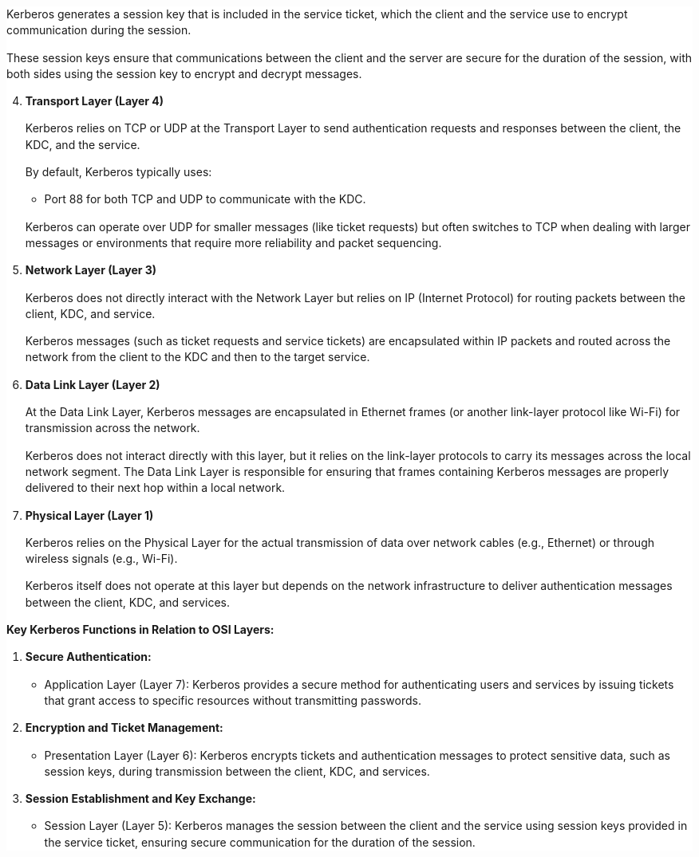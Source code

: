    Kerberos generates a session key that is included in the service ticket, which the client and the service use to encrypt communication during the session. 

   These session keys ensure that communications between the client and the server are secure for the duration of the session, with both sides using the session key to encrypt and decrypt messages.

4. **Transport Layer (Layer 4)**

   Kerberos relies on TCP or UDP at the Transport Layer to send authentication requests and responses between the client, the KDC, and the service.

   By default, Kerberos typically uses:

   - Port 88 for both TCP and UDP to communicate with the KDC.

   Kerberos can operate over UDP for smaller messages (like ticket requests) but often switches to TCP when dealing with larger messages or environments that require more reliability and packet sequencing. 

5. **Network Layer (Layer 3)**

   Kerberos does not directly interact with the Network Layer but relies on IP (Internet Protocol) for routing packets between the client, KDC, and service.

   Kerberos messages (such as ticket requests and service tickets) are encapsulated within IP packets and routed across the network from the client to the KDC and then to the target service. 

6. **Data Link Layer (Layer 2)**

   At the Data Link Layer, Kerberos messages are encapsulated in Ethernet frames (or another link-layer protocol like Wi-Fi) for transmission across the network. 

   Kerberos does not interact directly with this layer, but it relies on the link-layer protocols to carry its messages across the local network segment. The Data Link Layer is responsible for ensuring that frames containing Kerberos messages are properly delivered to their next hop within a local network.

7. **Physical Layer (Layer 1)**

   Kerberos relies on the Physical Layer for the actual transmission of data over network cables (e.g., Ethernet) or through wireless signals (e.g., Wi-Fi).

   Kerberos itself does not operate at this layer but depends on the network infrastructure to deliver authentication messages between the client, KDC, and services.

**Key Kerberos Functions in Relation to OSI Layers:**

1. **Secure Authentication:**
   - Application Layer (Layer 7): Kerberos provides a secure method for authenticating users and services by issuing tickets that grant access to specific resources without transmitting passwords.

2. **Encryption and Ticket Management:**
   - Presentation Layer (Layer 6): Kerberos encrypts tickets and authentication messages to protect sensitive data, such as session keys, during transmission between the client, KDC, and services. 

3. **Session Establishment and Key Exchange:**
   - Session Layer (Layer 5): Kerberos manages the session between the client and the service using session keys provided in the service ticket, ensuring secure communication for the duration of the session.
